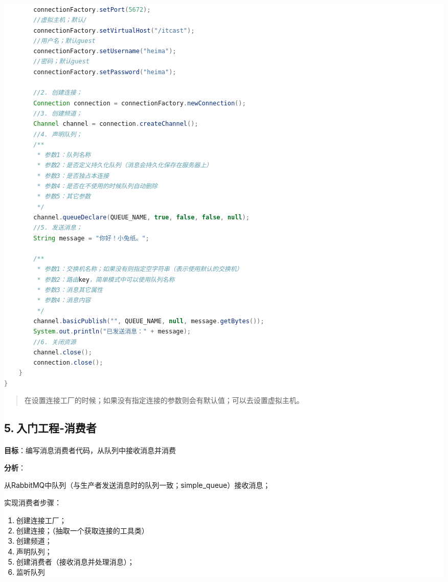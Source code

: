 ```java
        connectionFactory.setPort(5672);
        //虚拟主机；默认/
        connectionFactory.setVirtualHost("/itcast");
        //用户名；默认guest
        connectionFactory.setUsername("heima");
        //密码；默认guest
        connectionFactory.setPassword("heima");

        //2. 创建连接；
        Connection connection = connectionFactory.newConnection();
        //3. 创建频道；
        Channel channel = connection.createChannel();
        //4. 声明队列；
        /**
         * 参数1：队列名称
         * 参数2：是否定义持久化队列（消息会持久化保存在服务器上）
         * 参数3：是否独占本连接
         * 参数4：是否在不使用的时候队列自动删除
         * 参数5：其它参数
         */
        channel.queueDeclare(QUEUE_NAME, true, false, false, null);
        //5. 发送消息；
        String message = "你好！小兔纸。";

        /**
         * 参数1：交换机名称；如果没有则指定空字符串（表示使用默认的交换机）
         * 参数2：路由key，简单模式中可以使用队列名称
         * 参数3：消息其它属性
         * 参数4：消息内容
         */
        channel.basicPublish("", QUEUE_NAME, null, message.getBytes());
        System.out.println("已发送消息：" + message);
        //6. 关闭资源
        channel.close();
        connection.close();
    }
}
```

> 在设置连接工厂的时候；如果没有指定连接的参数则会有默认值；可以去设置虚拟主机。

## 5. 入门工程-消费者

**目标**：编写消息消费者代码，从队列中接收消息并消费

**分析**：

从RabbitMQ中队列（与生产者发送消息时的队列一致；simple_queue）接收消息；

实现消费者步骤：

1. 创建连接工厂；
2. 创建连接；（抽取一个获取连接的工具类）
3. 创建频道；
4. 声明队列；
5. 创建消费者（接收消息并处理消息）；
6. 监听队列
